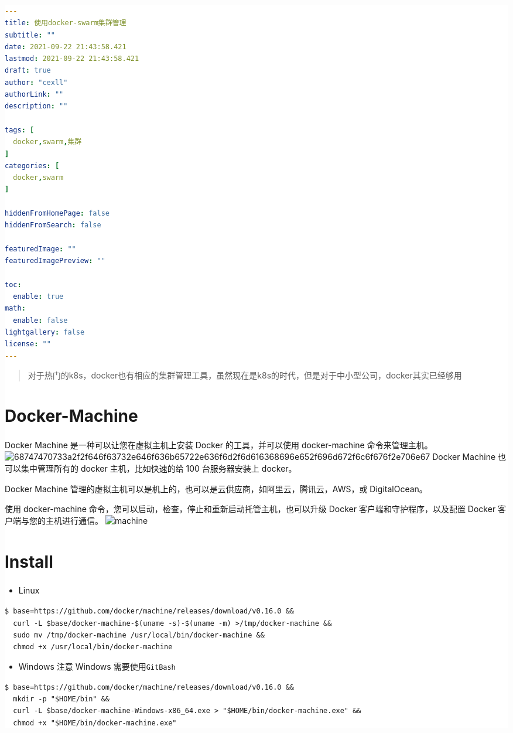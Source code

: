 ```yaml
---
title: 使用docker-swarm集群管理
subtitle: ""
date: 2021-09-22 21:43:58.421
lastmod: 2021-09-22 21:43:58.421
draft: true
author: "cexll"
authorLink: ""
description: ""

tags: [
  docker,swarm,集群
]
categories: [
  docker,swarm
]

hiddenFromHomePage: false
hiddenFromSearch: false

featuredImage: ""
featuredImagePreview: ""

toc:
  enable: true
math:
  enable: false
lightgallery: false
license: ""
---
```





> 对于热门的k8s，docker也有相应的集群管理工具，虽然现在是k8s的时代，但是对于中小型公司，docker其实已经够用

# Docker-Machine
Docker Machine 是一种可以让您在虚拟主机上安装 Docker 的工具，并可以使用 docker-machine 命令来管理主机。
![68747470733a2f2f646f63732e646f636b65722e636f6d2f6d616368696e652f696d672f6c6f676f2e706e67](https://cdn.jsdelivr.net/gh/cexll/cexll.github.io/images/2021/09/68747470733a2f2f646f63732e646f636b65722e636f6d2f6d616368696e652f696d672f6c6f676f2e706e67-183afe9a648847688090f455d4899dda-thumbnail.png)
Docker Machine 也可以集中管理所有的 docker 主机，比如快速的给 100 台服务器安装上 docker。

Docker Machine 管理的虚拟主机可以是机上的，也可以是云供应商，如阿里云，腾讯云，AWS，或 DigitalOcean。

使用 docker-machine 命令，您可以启动，检查，停止和重新启动托管主机，也可以升级 Docker 客户端和守护程序，以及配置 Docker 客户端与您的主机进行通信。
![machine](https://cdn.jsdelivr.net/gh/cexll/cexll.github.io/images/2021/09/machine-5f64b86f780b4854801f825f5cc31780.png)
# Install

- Linux
```
$ base=https://github.com/docker/machine/releases/download/v0.16.0 &&
  curl -L $base/docker-machine-$(uname -s)-$(uname -m) >/tmp/docker-machine &&
  sudo mv /tmp/docker-machine /usr/local/bin/docker-machine &&
  chmod +x /usr/local/bin/docker-machine
```
- Windows
注意 Windows 需要使用`GitBash`
```
$ base=https://github.com/docker/machine/releases/download/v0.16.0 &&
  mkdir -p "$HOME/bin" &&
  curl -L $base/docker-machine-Windows-x86_64.exe > "$HOME/bin/docker-machine.exe" &&
  chmod +x "$HOME/bin/docker-machine.exe"
```